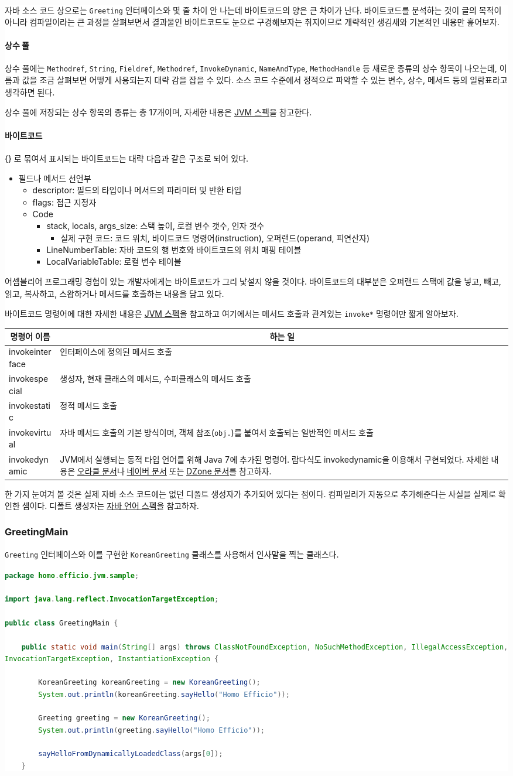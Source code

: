 자바 소스 코드 상으로는 `Greeting` 인터페이스와 몇 줄 차이 안 나는데 바이트코드의 양은 큰 차이가 난다. 바이트코드를 분석하는 것이 글의 목적이 아니라 컴파일이라는 큰 과정을 살펴보면서 결과물인 바이트코드도 눈으로 구경해보자는 취지이므로 개략적인 생김새와 기본적인 내용만 훑어보자.

#### 상수 풀

상수 풀에는 `Methodref`, `String`, `Fieldref`, `Methodref`, `InvokeDynamic`, `NameAndType`, `MethodHandle` 등 새로운 종류의 상수 항목이 나오는데, 이름과 값을 조금 살펴보면 어떻게 사용되는지 대략 감을 잡을 수 있다. 소스 코드 수준에서 정적으로 파악할 수 있는 변수, 상수, 메서드 등의 일람표라고 생각하면 된다.

상수 풀에 저장되는 상수 항목의 종류는 총 17개이며, 자세한 내용은 [JVM 스펙](https://docs.oracle.com/javase/specs/jvms/se11/html/jvms-4.html#jvms-4.4)을 참고한다.


#### 바이트코드

{} 로 묶여서 표시되는 바이트코드는 대략 다음과 같은 구조로 되어 있다.

- 필드나 메서드 선언부
    - descriptor: 필드의 타입이나 메서드의 파라미터 및 반환 타입
    - flags: 접근 지정자
    - Code
        - stack, locals, args_size: 스택 높이, 로컬 변수 갯수, 인자 갯수
            - 실제 구현 코드: 코드 위치, 바이트코드 명령어(instruction), 오퍼랜드(operand, 피연산자)
        - LineNumberTable: 자바 코드의 행 번호와 바이트코드의 위치 매핑 테이블
        - LocalVariableTable: 로컬 변수 테이블

어셈블리어 프로그래밍 경험이 있는 개발자에게는 바이트코드가 그리 낯설지 않을 것이다. 바이트코드의 대부분은 오퍼랜드 스택에 값을 넣고, 빼고, 읽고, 복사하고, 스왑하거나 메서드를 호출하는 내용을 담고 있다.

바이트코드 명령어에 대한 자세한 내용은 [JVM 스펙](https://docs.oracle.com/javase/specs/jvms/se11/html/jvms-6.html#jvms-6.5)을 참고하고 여기에서는 메서드 호출과 관계있는 `invoke*` 명령어만 짧게 알아보자.

명령어 이름 | 하는 일
--- | ---
invokeinterface | 인터페이스에 정의된 메서드 호출
invokespecial | 생성자, 현재 클래스의 메서드, 수퍼클래스의 메서드 호출
invokestatic | 정적 메서드 호출
invokevirtual | 자바 메서드 호출의 기본 방식이며, 객체 참조(`obj.`)를 붙여서 호출되는 일반적인 메서드 호출
invokedynamic | JVM에서 실행되는 동적 타입 언어를 위해 Java 7에 추가된 명령어. 람다식도 invokedynamic을 이용해서 구현되었다. 자세한 내용은 [오라클 문서](https://docs.oracle.com/javase/8/docs/technotes/guides/vm/multiple-language-support.html)나 [네이버 문서](https://d2.naver.com/helloworld/4911107) 또는 [DZone 문서](https://dzone.com/articles/dismantling-invokedynamic)를 참고하자.

한 가지 눈여겨 볼 것은 실제 자바 소스 코드에는 없던 디폴트 생성자가 추가되어 있다는 점이다. 컴파일러가 자동으로 추가해준다는 사실을 실제로 확인한 셈이다. 디폴트 생성자는 [자바 언어 스펙](https://docs.oracle.com/javase/specs/jls/se11/html/jls-8.html#jls-8.8.9)을 참고하자.

### GreetingMain

`Greeting` 인터페이스와 이를 구현한 `KoreanGreeting` 클래스를 사용해서 인사말을 찍는 클래스다.

```java
package homo.efficio.jvm.sample;

import java.lang.reflect.InvocationTargetException;

public class GreetingMain {

    public static void main(String[] args) throws ClassNotFoundException, NoSuchMethodException, IllegalAccessException, InvocationTargetException, InstantiationException {

        KoreanGreeting koreanGreeting = new KoreanGreeting();
        System.out.println(koreanGreeting.sayHello("Homo Efficio"));

        Greeting greeting = new KoreanGreeting();
        System.out.println(greeting.sayHello("Homo Efficio"));

        sayHelloFromDynamicallyLoadedClass(args[0]);
    }

```